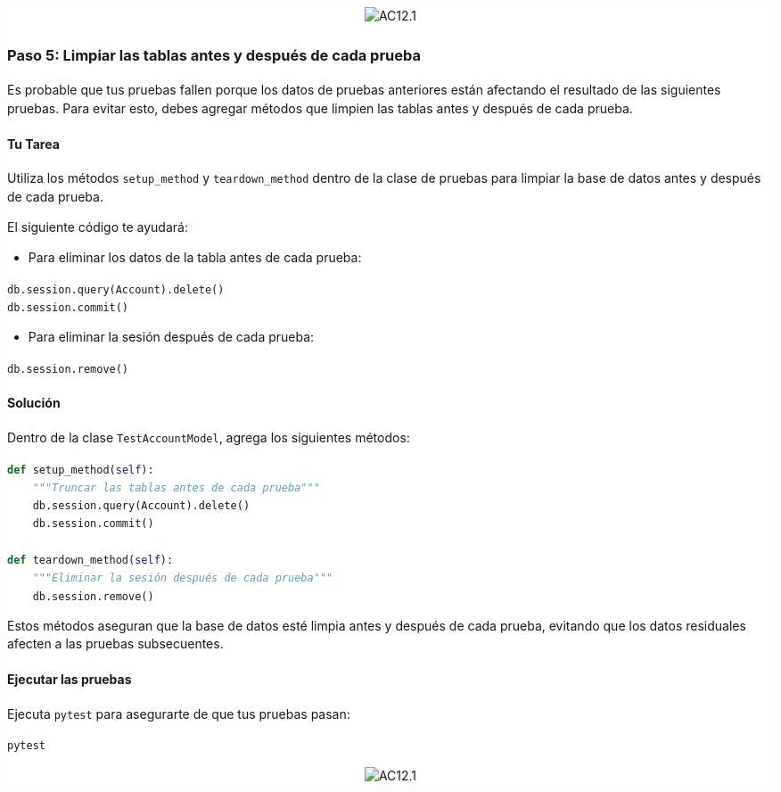    <div align="center">
      <img src="https://i.postimg.cc/cL0qHkC4/AC12-1-1.png" alt="AC12.1" width="950" />
   </div>

### **Paso 5: Limpiar las tablas antes y después de cada prueba**

Es probable que tus pruebas fallen porque los datos de pruebas anteriores están afectando el resultado de las siguientes pruebas. Para evitar esto, debes agregar métodos que limpien las tablas antes y después de cada prueba.

#### Tu Tarea

Utiliza los métodos `setup_method` y `teardown_method` dentro de la clase de pruebas para limpiar la base de datos antes y después de cada prueba.

El siguiente código te ayudará:

- Para eliminar los datos de la tabla antes de cada prueba:

```python
db.session.query(Account).delete()
db.session.commit()
```

- Para eliminar la sesión después de cada prueba:

```python
db.session.remove()
```

#### Solución

Dentro de la clase `TestAccountModel`, agrega los siguientes métodos:

```python
def setup_method(self):
    """Truncar las tablas antes de cada prueba"""
    db.session.query(Account).delete()
    db.session.commit()

def teardown_method(self):
    """Eliminar la sesión después de cada prueba"""
    db.session.remove()
```

Estos métodos aseguran que la base de datos esté limpia antes y después de cada prueba, evitando que los datos residuales afecten a las pruebas subsecuentes.

#### Ejecutar las pruebas

Ejecuta `pytest` para asegurarte de que tus pruebas pasan:

```bash
pytest
```

   <div align="center">
      <img src="https://i.postimg.cc/cL0qHkC4/AC12-1-1.png" alt="AC12.1" width="950" />
   </div>
